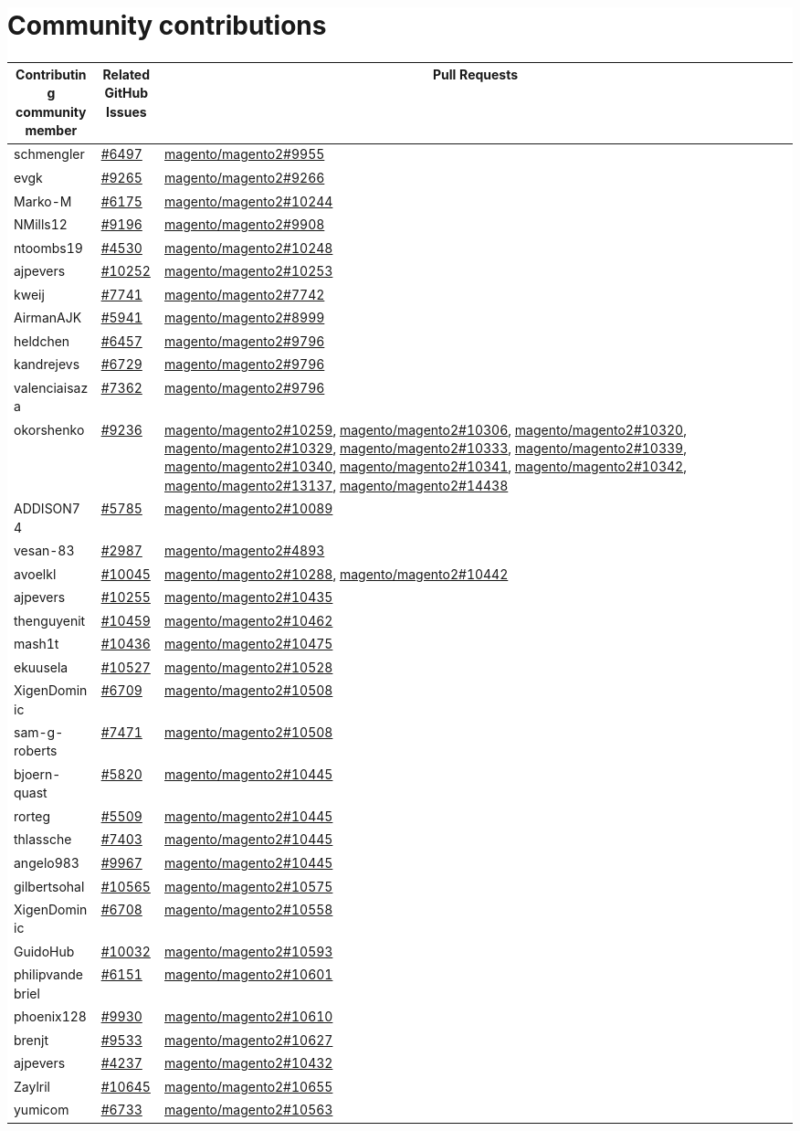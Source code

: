 # Community contributions

| Contributing community member | Related GitHub Issues | Pull Requests |
| ------- | ------- | ------- |
| schmengler | [#6497](https://github.com/magento/magento2/issues/6497) | [magento/magento2#9955](https://github.com/magento/magento2/pull/9955) |
| evgk | [#9265](https://github.com/magento/magento2/issues/9265) | [magento/magento2#9266](https://github.com/magento/magento2/pull/9266) |
| Marko-M | [#6175](https://github.com/magento/magento2/issues/6175) | [magento/magento2#10244](https://github.com/magento/magento2/pull/10244) |
| NMills12 | [#9196](https://github.com/magento/magento2/issues/9196) | [magento/magento2#9908](https://github.com/magento/magento2/pull/9908) |
| ntoombs19 | [#4530](https://github.com/magento/magento2/issues/4530) | [magento/magento2#10248](https://github.com/magento/magento2/pull/10248) |
| ajpevers | [#10252](https://github.com/magento/magento2/issues/10252) | [magento/magento2#10253](https://github.com/magento/magento2/pull/10253) |
| kweij | [#7741](https://github.com/magento/magento2/issues/7741) | [magento/magento2#7742](https://github.com/magento/magento2/pull/7742) |
| AirmanAJK | [#5941](https://github.com/magento/magento2/issues/5941) | [magento/magento2#8999](https://github.com/magento/magento2/pull/8999) |
| heldchen | [#6457](https://github.com/magento/magento2/issues/6457) | [magento/magento2#9796](https://github.com/magento/magento2/pull/9796) |
| kandrejevs | [#6729](https://github.com/magento/magento2/issues/6729) | [magento/magento2#9796](https://github.com/magento/magento2/pull/9796) |
| valenciaisaza | [#7362](https://github.com/magento/magento2/issues/7362) | [magento/magento2#9796](https://github.com/magento/magento2/pull/9796) |
| okorshenko | [#9236](https://github.com/magento/magento2/issues/9236) | [magento/magento2#10259](https://github.com/magento/magento2/pull/10259), [magento/magento2#10306](https://github.com/magento/magento2/pull/10306), [magento/magento2#10320](https://github.com/magento/magento2/pull/10320), [magento/magento2#10329](https://github.com/magento/magento2/pull/10329), [magento/magento2#10333](https://github.com/magento/magento2/pull/10333), [magento/magento2#10339](https://github.com/magento/magento2/pull/10339), [magento/magento2#10340](https://github.com/magento/magento2/pull/10340), [magento/magento2#10341](https://github.com/magento/magento2/pull/10341), [magento/magento2#10342](https://github.com/magento/magento2/pull/10342), [magento/magento2#13137](https://github.com/magento/magento2/pull/13137), [magento/magento2#14438](https://github.com/magento/magento2/pull/14438) |
| ADDISON74 | [#5785](https://github.com/magento/magento2/issues/5785) | [magento/magento2#10089](https://github.com/magento/magento2/pull/10089) |
| vesan-83 | [#2987](https://github.com/magento/magento2/issues/2987) | [magento/magento2#4893](https://github.com/magento/magento2/pull/4893) |
| avoelkl | [#10045](https://github.com/magento/magento2/issues/10045) | [magento/magento2#10288](https://github.com/magento/magento2/pull/10288), [magento/magento2#10442](https://github.com/magento/magento2/pull/10442) |
| ajpevers | [#10255](https://github.com/magento/magento2/issues/10255) | [magento/magento2#10435](https://github.com/magento/magento2/pull/10435) |
| thenguyenit | [#10459](https://github.com/magento/magento2/issues/10459) | [magento/magento2#10462](https://github.com/magento/magento2/pull/10462) |
| mash1t | [#10436](https://github.com/magento/magento2/issues/10436) | [magento/magento2#10475](https://github.com/magento/magento2/pull/10475) |
| ekuusela | [#10527](https://github.com/magento/magento2/issues/10527) | [magento/magento2#10528](https://github.com/magento/magento2/pull/10528) |
| XigenDominic | [#6709](https://github.com/magento/magento2/issues/6709) | [magento/magento2#10508](https://github.com/magento/magento2/pull/10508) |
| sam-g-roberts | [#7471](https://github.com/magento/magento2/issues/7471) | [magento/magento2#10508](https://github.com/magento/magento2/pull/10508) |
| bjoern-quast | [#5820](https://github.com/magento/magento2/issues/5820) | [magento/magento2#10445](https://github.com/magento/magento2/pull/10445) |
| rorteg | [#5509](https://github.com/magento/magento2/issues/5509) | [magento/magento2#10445](https://github.com/magento/magento2/pull/10445) |
| thlassche | [#7403](https://github.com/magento/magento2/issues/7403) | [magento/magento2#10445](https://github.com/magento/magento2/pull/10445) |
| angelo983 | [#9967](https://github.com/magento/magento2/issues/9967) | [magento/magento2#10445](https://github.com/magento/magento2/pull/10445) |
| gilbertsohal | [#10565](https://github.com/magento/magento2/issues/10565) | [magento/magento2#10575](https://github.com/magento/magento2/pull/10575) |
| XigenDominic | [#6708](https://github.com/magento/magento2/issues/6708) | [magento/magento2#10558](https://github.com/magento/magento2/pull/10558) |
| GuidoHub | [#10032](https://github.com/magento/magento2/issues/10032) | [magento/magento2#10593](https://github.com/magento/magento2/pull/10593) |
| philipvandebriel | [#6151](https://github.com/magento/magento2/issues/6151) | [magento/magento2#10601](https://github.com/magento/magento2/pull/10601) |
| phoenix128 | [#9930](https://github.com/magento/magento2/issues/9930) | [magento/magento2#10610](https://github.com/magento/magento2/pull/10610) |
| brenjt | [#9533](https://github.com/magento/magento2/issues/9533) | [magento/magento2#10627](https://github.com/magento/magento2/pull/10627) |
| ajpevers | [#4237](https://github.com/magento/magento2/issues/4237) | [magento/magento2#10432](https://github.com/magento/magento2/pull/10432) |
| Zaylril | [#10645](https://github.com/magento/magento2/issues/10645) | [magento/magento2#10655](https://github.com/magento/magento2/pull/10655) |
| yumicom | [#6733](https://github.com/magento/magento2/issues/6733) | [magento/magento2#10563](https://github.com/magento/magento2/pull/10563) |
